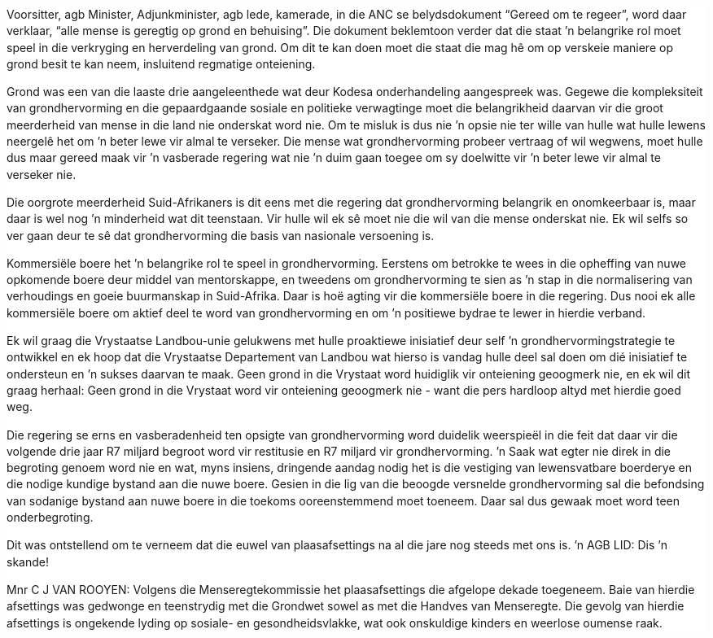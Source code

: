 Voorsitter, agb Minister, Adjunkminister, agb lede, kamerade, in die ANC se
belydsdokument “Gereed om te regeer”, word daar verklaar, “alle mense is
geregtig op grond en behuising”. Die dokument beklemtoon verder dat die
staat ’n belangrike rol moet speel in die verkryging en herverdeling van
grond. Om dit te kan doen moet die staat die mag hê om op verskeie maniere
op grond besit te kan neem, insluitend regmatige onteiening.

Grond was een van die laaste drie aangeleenthede wat deur Kodesa
onderhandeling aangespreek was. Gegewe die kompleksiteit van
grondhervorming en die gepaardgaande sosiale en politieke verwagtinge moet
die belangrikheid daarvan vir die groot meerderheid van mense in die land
nie onderskat word nie. Om te misluk is dus nie ’n opsie nie ter wille van
hulle wat hulle lewens neergelê het om ’n beter lewe vir almal te verseker.
Die mense wat grondhervorming probeer vertraag of wil wegwens, moet hulle
dus maar gereed maak vir ’n vasberade regering wat nie ’n duim gaan toegee
om sy doelwitte vir ’n beter lewe vir almal te verseker nie.

Die oorgrote meerderheid Suid-Afrikaners is dit eens met die regering dat
grondhervorming belangrik en onomkeerbaar is, maar daar is wel nog ’n
minderheid wat dit teenstaan. Vir hulle wil ek sê moet nie die wil van die
mense onderskat nie. Ek wil selfs so ver gaan deur te sê dat
grondhervorming die basis van nasionale versoening is.

Kommersiële boere het ’n belangrike rol te speel in grondhervorming.
Eerstens om betrokke te wees in die opheffing van nuwe opkomende boere deur
middel van mentorskappe, en tweedens om grondhervorming te sien as ’n stap
in die normalisering van verhoudings en goeie buurmanskap in Suid-Afrika.
Daar is hoë agting vir die kommersiële boere in die regering. Dus nooi ek
alle kommersiële boere om aktief deel te word van grondhervorming en om ’n
positiewe bydrae te lewer in hierdie verband.

Ek wil graag die Vrystaatse Landbou-unie gelukwens met hulle proaktiewe
inisiatief deur self ’n grondhervormingstrategie te ontwikkel en ek hoop
dat die Vrystaatse Departement van Landbou wat hierso is vandag hulle deel
sal doen om dié inisiatief te ondersteun en ’n sukses daarvan te maak. Geen
grond in die Vrystaat word huidiglik vir onteiening geoogmerk nie, en ek
wil dit graag herhaal: Geen grond in die Vrystaat word vir onteiening
geoogmerk nie - want die pers hardloop altyd met hierdie goed weg.

Die regering se erns en vasberadenheid ten opsigte van grondhervorming word
duidelik weerspieël in die feit dat daar vir die volgende drie jaar
R7 miljard begroot word vir restitusie en R7 miljard vir grondhervorming.
’n Saak wat egter nie direk in die begroting genoem word nie en wat, myns
insiens, dringende aandag nodig het is die vestiging van lewensvatbare
boerderye en die nodige kundige bystand aan die nuwe boere. Gesien in die
lig van die beoogde versnelde grondhervorming sal die befondsing van
sodanige bystand aan nuwe boere in die toekoms ooreenstemmend moet toeneem.
Daar sal dus gewaak moet word teen onderbegroting.

Dit was ontstellend om te verneem dat die euwel van plaasafsettings na al
die jare nog steeds met ons is.
’n AGB LID: Dis ’n skande!

Mnr C J VAN ROOYEN: Volgens die Menseregtekommissie het plaasafsettings die
afgelope dekade toegeneem. Baie van hierdie afsettings was gedwonge en
teenstrydig met die Grondwet sowel as met die Handves van Menseregte. Die
gevolg van hierdie afsettings is ongekende lyding op sosiale- en
gesondheidsvlakke, wat ook onskuldige kinders en weerlose oumense raak.
